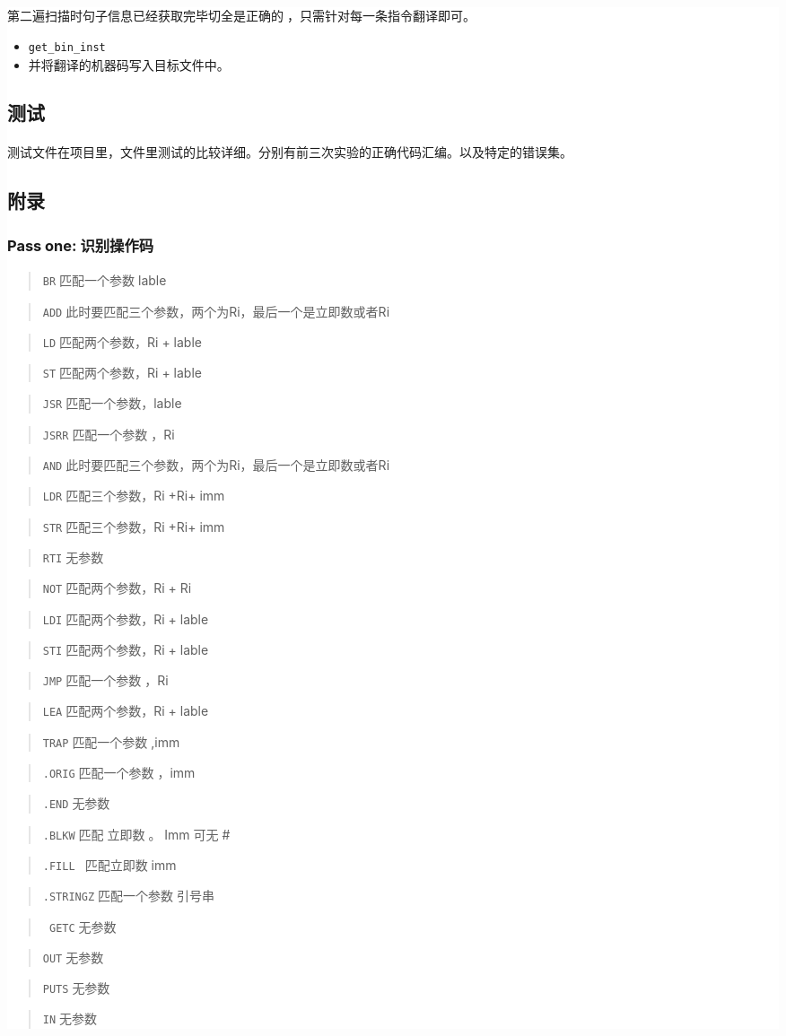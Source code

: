 第二遍扫描时句子信息已经获取完毕切全是正确的 ，只需针对每一条指令翻译即可。

+  `get_bin_inst` 
+ 并将翻译的机器码写入目标文件中。

## 测试

测试文件在项目里，文件里测试的比较详细。分别有前三次实验的正确代码汇编。以及特定的错误集。

##  附录

###  Pass one: 识别操作码

> `BR`  匹配一个参数 lable

> `ADD`  此时要匹配三个参数，两个为Ri，最后一个是立即数或者Ri                

> `LD`   匹配两个参数，Ri + lable 

> `ST`  匹配两个参数，Ri + lable 

> `JSR`  匹配一个参数，lable

> `JSRR` 匹配一个参数 ，Ri

> `AND`  此时要匹配三个参数，两个为Ri，最后一个是立即数或者Ri  

> `LDR`   匹配三个参数，Ri +Ri+  imm 

>  `STR`   匹配三个参数，Ri +Ri+  imm 

> `RTI`  无参数

> `NOT`  匹配两个参数，Ri + Ri

> `LDI` 匹配两个参数，Ri + lable

> `STI` 匹配两个参数，Ri + lable 

> `JMP` 匹配一个参数 ，Ri

> `LEA` 匹配两个参数，Ri + lable 

> `TRAP` 匹配一个参数 ,imm 

> `.ORIG` 匹配一个参数 ，imm

> `.END`  无参数

> `.BLKW` 匹配 立即数 。 Imm  可无 # 

> `.FILL `             匹配立即数 imm

> `.STRINGZ`      匹配一个参数  引号串

> ` GETC` 无参数

> `OUT` 无参数

> `PUTS` 无参数

> `IN` 无参数
